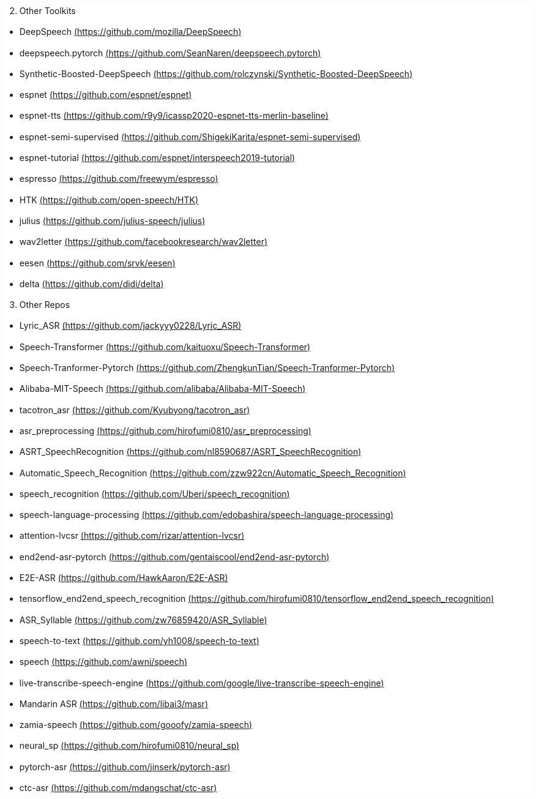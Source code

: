 2. Other Toolkits
- DeepSpeech [(https://github.com/mozilla/DeepSpeech)](https://github.com/mozilla/DeepSpeech)
- deepspeech.pytorch [(https://github.com/SeanNaren/deepspeech.pytorch)](https://github.com/SeanNaren/deepspeech.pytorch)
- Synthetic-Boosted-DeepSpeech [(https://github.com/rolczynski/Synthetic-Boosted-DeepSpeech)](https://github.com/rolczynski/Synthetic-Boosted-DeepSpeech)

- espnet [(https://github.com/espnet/espnet)](https://github.com/espnet/espnet)
- espnet-tts [(https://github.com/r9y9/icassp2020-espnet-tts-merlin-baseline)](https://github.com/r9y9/icassp2020-espnet-tts-merlin-baseline)
- espnet-semi-supervised [(https://github.com/ShigekiKarita/espnet-semi-supervised)](https://github.com/ShigekiKarita/espnet-semi-supervised)
- espnet-tutorial [(https://github.com/espnet/interspeech2019-tutorial)](https://github.com/espnet/interspeech2019-tutorial)

- espresso [(https://github.com/freewym/espresso)](https://github.com/freewym/espresso)
- HTK [(https://github.com/open-speech/HTK)](https://github.com/open-speech/HTK)
- julius [(https://github.com/julius-speech/julius)](https://github.com/julius-speech/julius)
- wav2letter [(https://github.com/facebookresearch/wav2letter)](https://github.com/facebookresearch/wav2letter)
- eesen [(https://github.com/srvk/eesen)](https://github.com/srvk/eesen)
- delta [(https://github.com/didi/delta)](https://github.com/didi/delta)

3. Other Repos
- Lyric_ASR [(https://github.com/jackyyy0228/Lyric_ASR)](https://github.com/jackyyy0228/Lyric_ASR)

- Speech-Transformer [(https://github.com/kaituoxu/Speech-Transformer)](https://github.com/kaituoxu/Speech-Transformer)
- Speech-Tranformer-Pytorch [(https://github.com/ZhengkunTian/Speech-Tranformer-Pytorch)](https://github.com/ZhengkunTian/Speech-Tranformer-Pytorch)
- Alibaba-MIT-Speech [(https://github.com/alibaba/Alibaba-MIT-Speech)](https://github.com/alibaba/Alibaba-MIT-Speech)
- tacotron_asr [(https://github.com/Kyubyong/tacotron_asr)](https://github.com/Kyubyong/tacotron_asr)
- asr_preprocessing [(https://github.com/hirofumi0810/asr_preprocessing)](https://github.com/hirofumi0810/asr_preprocessing)
- ASRT_SpeechRecognition [(https://github.com/nl8590687/ASRT_SpeechRecognition)](https://github.com/nl8590687/ASRT_SpeechRecognition)
- Automatic_Speech_Recognition [(https://github.com/zzw922cn/Automatic_Speech_Recognition)](https://github.com/zzw922cn/Automatic_Speech_Recognition)
- speech_recognition [(https://github.com/Uberi/speech_recognition)](https://github.com/Uberi/speech_recognition)

- speech-language-processing [(https://github.com/edobashira/speech-language-processing)](https://github.com/edobashira/speech-language-processing)
- attention-lvcsr [(https://github.com/rizar/attention-lvcsr)](https://github.com/rizar/attention-lvcsr)
- end2end-asr-pytorch [(https://github.com/gentaiscool/end2end-asr-pytorch)](https://github.com/gentaiscool/end2end-asr-pytorch)
- E2E-ASR [(https://github.com/HawkAaron/E2E-ASR)](https://github.com/HawkAaron/E2E-ASR)

- tensorflow_end2end_speech_recognition [(https://github.com/hirofumi0810/tensorflow_end2end_speech_recognition)](https://github.com/hirofumi0810/tensorflow_end2end_speech_recognition)
- ASR_Syllable [(https://github.com/zw76859420/ASR_Syllable)](https://github.com/zw76859420/ASR_Syllable)
- speech-to-text [(https://github.com/yh1008/speech-to-text)](https://github.com/yh1008/speech-to-text)
- speech [(https://github.com/awni/speech)](https://github.com/awni/speech)
- live-transcribe-speech-engine [(https://github.com/google/live-transcribe-speech-engine)](https://github.com/google/live-transcribe-speech-engine)
- Mandarin ASR [(https://github.com/libai3/masr)](https://github.com/libai3/masr)
- zamia-speech [(https://github.com/gooofy/zamia-speech)](https://github.com/gooofy/zamia-speech)
- neural_sp [(https://github.com/hirofumi0810/neural_sp)](https://github.com/hirofumi0810/neural_sp)
- pytorch-asr [(https://github.com/jinserk/pytorch-asr)](https://github.com/jinserk/pytorch-asr)
- ctc-asr [(https://github.com/mdangschat/ctc-asr)](https://github.com/mdangschat/ctc-asr)
